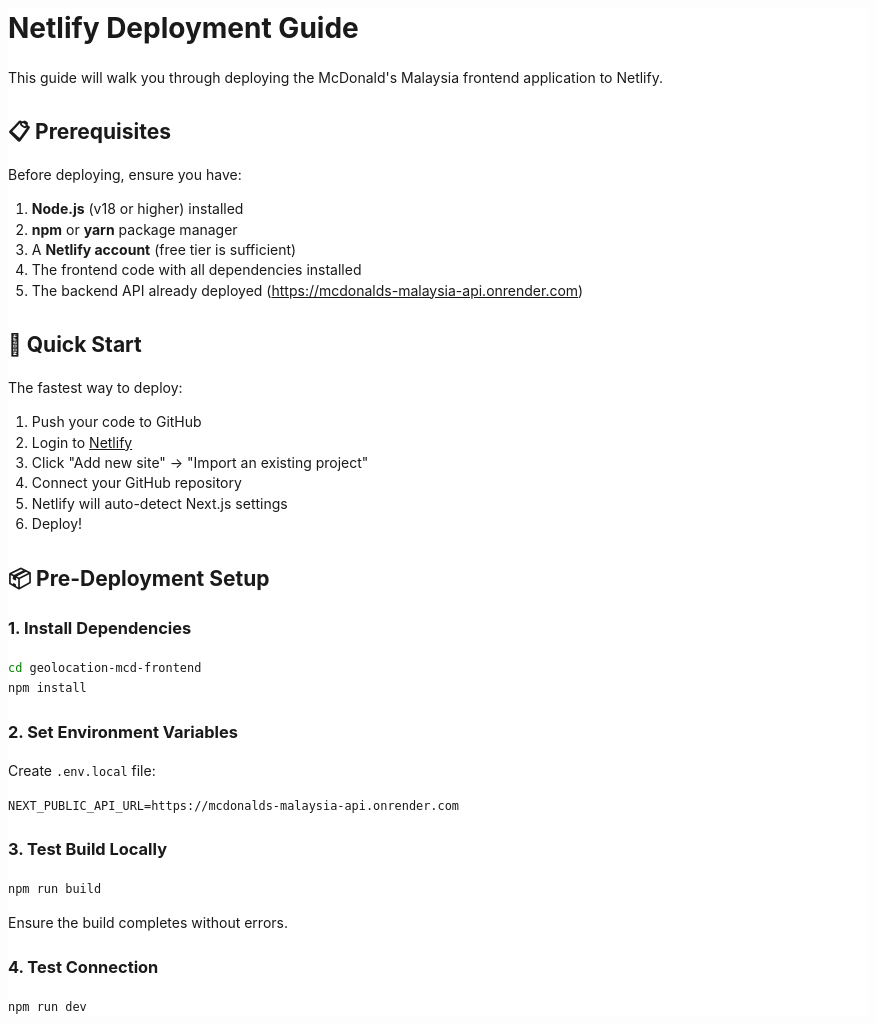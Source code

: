 # Netlify Deployment Guide

This guide will walk you through deploying the McDonald's Malaysia frontend application to Netlify.

## 📋 Prerequisites

Before deploying, ensure you have:

1. **Node.js** (v18 or higher) installed
2. **npm** or **yarn** package manager
3. A **Netlify account** (free tier is sufficient)
4. The frontend code with all dependencies installed
5. The backend API already deployed (https://mcdonalds-malaysia-api.onrender.com)

## 🚀 Quick Start

The fastest way to deploy:

1. Push your code to GitHub
2. Login to [Netlify](https://app.netlify.com)
3. Click "Add new site" → "Import an existing project"
4. Connect your GitHub repository
5. Netlify will auto-detect Next.js settings
6. Deploy!

## 📦 Pre-Deployment Setup

### 1. Install Dependencies

```bash
cd geolocation-mcd-frontend
npm install
```

### 2. Set Environment Variables

Create `.env.local` file:

```env
NEXT_PUBLIC_API_URL=https://mcdonalds-malaysia-api.onrender.com
```

### 3. Test Build Locally

```bash
npm run build
```

Ensure the build completes without errors.

### 4. Test Connection

```bash
npm run dev
```
